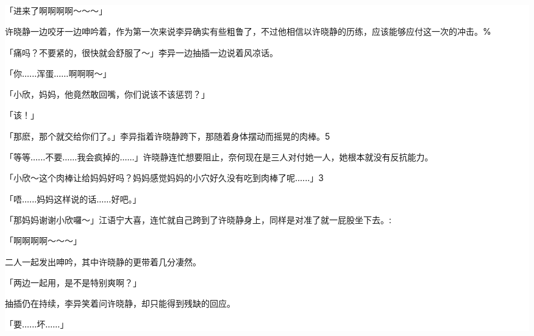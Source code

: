 


「进来了啊啊啊啊～～～」



许晓静一边咬牙一边呻吟着，作为第一次来说李异确实有些粗鲁了，不过他相信以许晓静的历练，应该能够应付这一次的冲击。%





「痛吗？不要紧的，很快就会舒服了～」李异一边抽插一边说着风凉话。





「你......浑蛋......啊啊啊～」



「小欣，妈妈，他竟然敢回嘴，你们说该不该惩罚？」



「该！」





「那麽，那个就交给你们了。」李异指着许晓静跨下，那随着身体摆动而摇晃的肉棒。5



「等等......不要......我会疯掉的......」许晓静连忙想要阻止，奈何现在是三人对付她一人，她根本就没有反抗能力。



「小欣～这个肉棒让给妈妈好吗？妈妈感觉妈妈的小穴好久没有吃到肉棒了呢......」3



「唔......妈妈这样说的话......好吧。」





「那妈妈谢谢小欣囉～」江语宁大喜，连忙就自己跨到了许晓静身上，同样是对准了就一屁股坐下去。:





「啊啊啊啊～～～」



二人一起发出呻吟，其中许晓静的更带着几分凄然。



「两边一起用，是不是特别爽啊？」





抽插仍在持续，李异笑着问许晓静，却只能得到残缺的回应。





「要......坏......」
